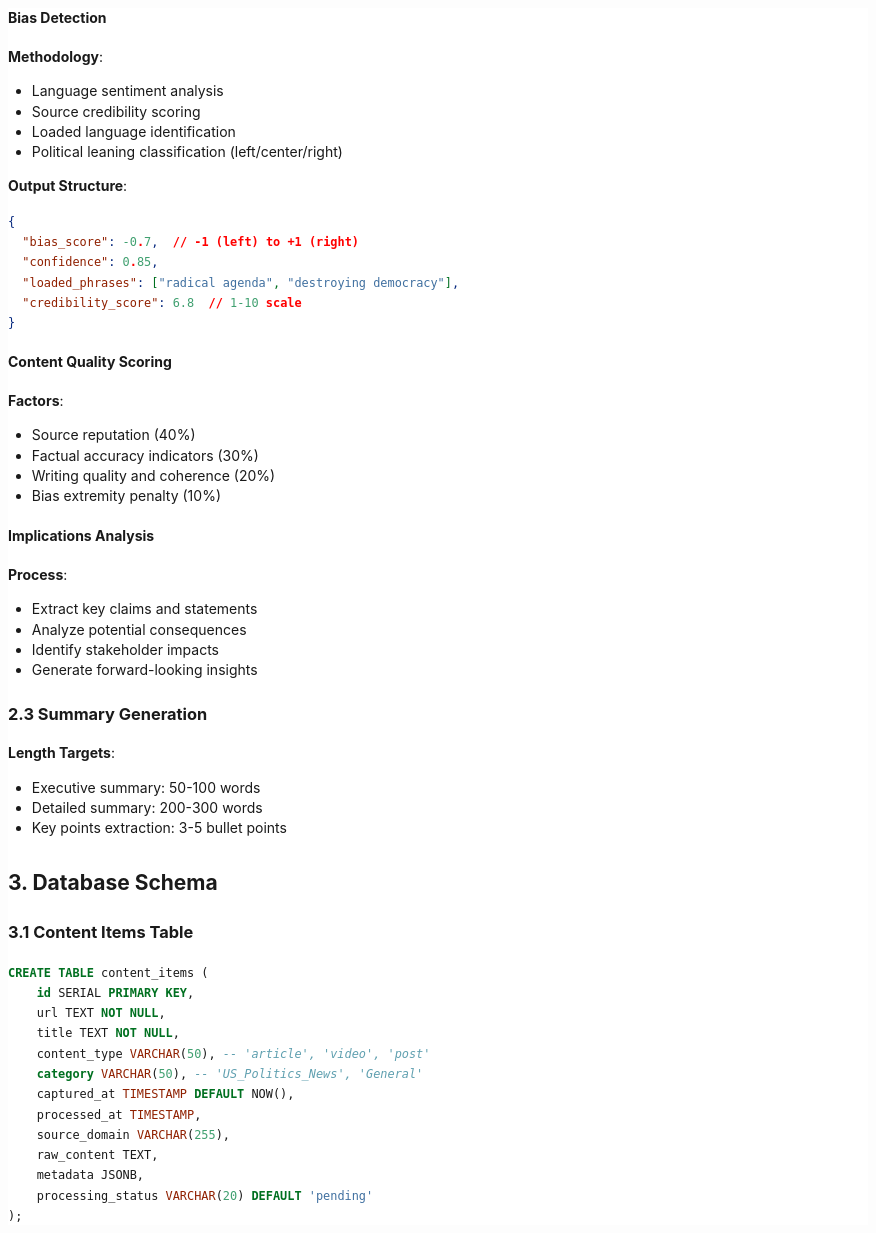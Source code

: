 #### Bias Detection
**Methodology**:
- Language sentiment analysis
- Source credibility scoring
- Loaded language identification
- Political leaning classification (left/center/right)

**Output Structure**:
```json
{
  "bias_score": -0.7,  // -1 (left) to +1 (right)
  "confidence": 0.85,
  "loaded_phrases": ["radical agenda", "destroying democracy"],
  "credibility_score": 6.8  // 1-10 scale
}
```

#### Content Quality Scoring
**Factors**:
- Source reputation (40%)
- Factual accuracy indicators (30%)
- Writing quality and coherence (20%)
- Bias extremity penalty (10%)

#### Implications Analysis
**Process**:
- Extract key claims and statements
- Analyze potential consequences
- Identify stakeholder impacts
- Generate forward-looking insights

### 2.3 Summary Generation
**Length Targets**:
- Executive summary: 50-100 words
- Detailed summary: 200-300 words
- Key points extraction: 3-5 bullet points

## 3. Database Schema

### 3.1 Content Items Table
```sql
CREATE TABLE content_items (
    id SERIAL PRIMARY KEY,
    url TEXT NOT NULL,
    title TEXT NOT NULL,
    content_type VARCHAR(50), -- 'article', 'video', 'post'
    category VARCHAR(50), -- 'US_Politics_News', 'General'
    captured_at TIMESTAMP DEFAULT NOW(),
    processed_at TIMESTAMP,
    source_domain VARCHAR(255),
    raw_content TEXT,
    metadata JSONB,
    processing_status VARCHAR(20) DEFAULT 'pending'
);
```
